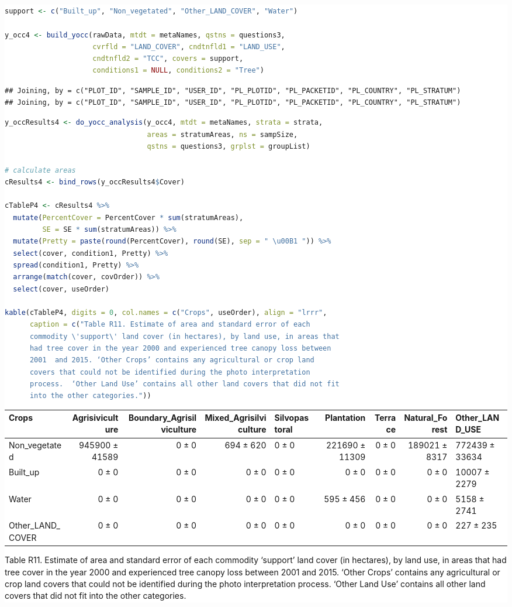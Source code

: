 ``` r
support <- c("Built_up", "Non_vegetated", "Other_LAND_COVER", "Water")

y_occ4 <- build_yocc(rawData, mtdt = metaNames, qstns = questions3, 
                     cvrfld = "LAND_COVER", cndtnfld1 = "LAND_USE", 
                     cndtnfld2 = "TCC", covers = support, 
                     conditions1 = NULL, conditions2 = "Tree")
```

    ## Joining, by = c("PLOT_ID", "SAMPLE_ID", "USER_ID", "PL_PLOTID", "PL_PACKETID", "PL_COUNTRY", "PL_STRATUM")
    ## Joining, by = c("PLOT_ID", "SAMPLE_ID", "USER_ID", "PL_PLOTID", "PL_PACKETID", "PL_COUNTRY", "PL_STRATUM")

``` r
y_occResults4 <- do_yocc_analysis(y_occ4, mtdt = metaNames, strata = strata, 
                                  areas = stratumAreas, ns = sampSize, 
                                  qstns = questions3, grplst = groupList)

# calculate areas
cResults4 <- bind_rows(y_occResults4$Cover)

cTableP4 <- cResults4 %>% 
  mutate(PercentCover = PercentCover * sum(stratumAreas), 
         SE = SE * sum(stratumAreas)) %>% 
  mutate(Pretty = paste(round(PercentCover), round(SE), sep = " \u00B1 ")) %>% 
  select(cover, condition1, Pretty) %>% 
  spread(condition1, Pretty) %>% 
  arrange(match(cover, covOrder)) %>% 
  select(cover, useOrder)

kable(cTableP4, digits = 0, col.names = c("Crops", useOrder), align = "lrrr",
      caption = c("Table R11. Estimate of area and standard error of each 
      commodity \'support\' land cover (in hectares), by land use, in areas that
      had tree cover in the year 2000 and experienced tree canopy loss between 
      2001  and 2015. ‘Other Crops’ contains any agricultural or crop land
      covers that could not be identified during the photo interpretation 
      process.  ‘Other Land Use’ contains all other land covers that did not fit
      into the other categories."))
```

| Crops              | Agrisiviculture | Boundary\_Agrisilviculture | Mixed\_Agrisilviculture | Silvopastoral |     Plantation | Terrace | Natural\_Forest | Other\_LAND\_USE |
| :----------------- | --------------: | -------------------------: | ----------------------: | :------------ | -------------: | ------: | --------------: | :--------------- |
| Non\_vegetated     |  945900 ± 41589 |                      0 ± 0 |               694 ± 620 | 0 ± 0         | 221690 ± 11309 |   0 ± 0 |   189021 ± 8317 | 772439 ± 33634   |
| Built\_up          |           0 ± 0 |                      0 ± 0 |                   0 ± 0 | 0 ± 0         |          0 ± 0 |   0 ± 0 |           0 ± 0 | 10007 ± 2279     |
| Water              |           0 ± 0 |                      0 ± 0 |                   0 ± 0 | 0 ± 0         |      595 ± 456 |   0 ± 0 |           0 ± 0 | 5158 ± 2741      |
| Other\_LAND\_COVER |           0 ± 0 |                      0 ± 0 |                   0 ± 0 | 0 ± 0         |          0 ± 0 |   0 ± 0 |           0 ± 0 | 227 ± 235        |

Table R11. Estimate of area and standard error of each commodity
‘support’ land cover (in hectares), by land use, in areas that had
tree cover in the year 2000 and experienced tree canopy loss between
2001 and 2015. ‘Other Crops’ contains any agricultural or crop land
covers that could not be identified during the photo interpretation
process. ‘Other Land Use’ contains all other land covers that did not
fit into the other categories.
